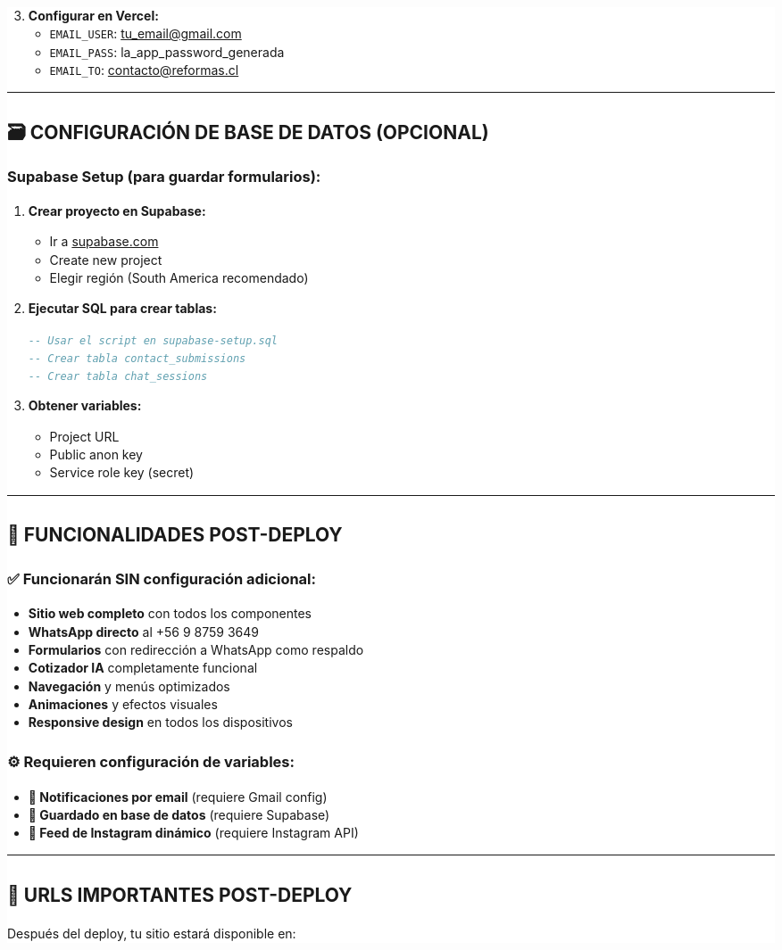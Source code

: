 3. **Configurar en Vercel:**
   - `EMAIL_USER`: tu_email@gmail.com
   - `EMAIL_PASS`: la_app_password_generada
   - `EMAIL_TO`: contacto@reformas.cl

---

## 🗃️ **CONFIGURACIÓN DE BASE DE DATOS (OPCIONAL)**

### **Supabase Setup (para guardar formularios):**

1. **Crear proyecto en Supabase:**
   - Ir a [supabase.com](https://supabase.com)
   - Create new project
   - Elegir región (South America recomendado)

2. **Ejecutar SQL para crear tablas:**
   ```sql
   -- Usar el script en supabase-setup.sql
   -- Crear tabla contact_submissions
   -- Crear tabla chat_sessions
   ```

3. **Obtener variables:**
   - Project URL
   - Public anon key
   - Service role key (secret)

---

## 📱 **FUNCIONALIDADES POST-DEPLOY**

### **✅ Funcionarán SIN configuración adicional:**
- **Sitio web completo** con todos los componentes
- **WhatsApp directo** al +56 9 8759 3649
- **Formularios** con redirección a WhatsApp como respaldo
- **Cotizador IA** completamente funcional
- **Navegación** y menús optimizados
- **Animaciones** y efectos visuales
- **Responsive design** en todos los dispositivos

### **⚙️ Requieren configuración de variables:**
- **📧 Notificaciones por email** (requiere Gmail config)
- **💾 Guardado en base de datos** (requiere Supabase)
- **📸 Feed de Instagram dinámico** (requiere Instagram API)

---

## 🎯 **URLS IMPORTANTES POST-DEPLOY**

Después del deploy, tu sitio estará disponible en:
